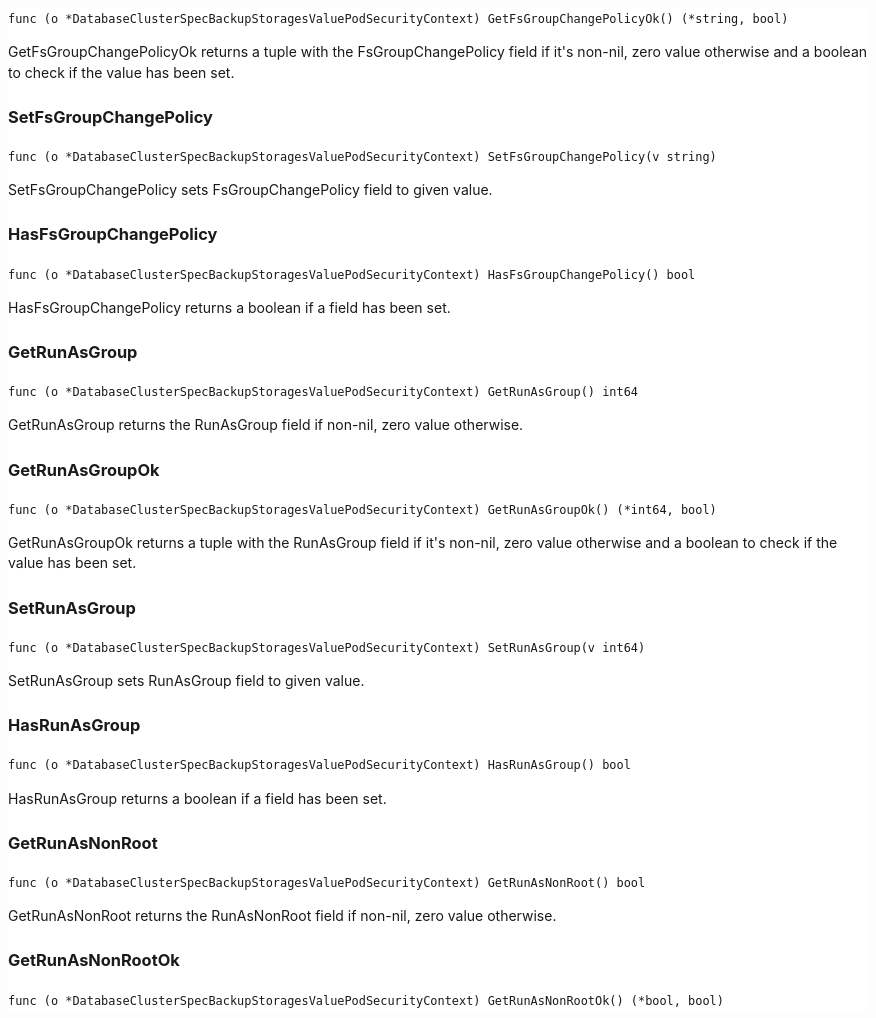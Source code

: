 `func (o *DatabaseClusterSpecBackupStoragesValuePodSecurityContext) GetFsGroupChangePolicyOk() (*string, bool)`

GetFsGroupChangePolicyOk returns a tuple with the FsGroupChangePolicy field if it's non-nil, zero value otherwise
and a boolean to check if the value has been set.

### SetFsGroupChangePolicy

`func (o *DatabaseClusterSpecBackupStoragesValuePodSecurityContext) SetFsGroupChangePolicy(v string)`

SetFsGroupChangePolicy sets FsGroupChangePolicy field to given value.

### HasFsGroupChangePolicy

`func (o *DatabaseClusterSpecBackupStoragesValuePodSecurityContext) HasFsGroupChangePolicy() bool`

HasFsGroupChangePolicy returns a boolean if a field has been set.

### GetRunAsGroup

`func (o *DatabaseClusterSpecBackupStoragesValuePodSecurityContext) GetRunAsGroup() int64`

GetRunAsGroup returns the RunAsGroup field if non-nil, zero value otherwise.

### GetRunAsGroupOk

`func (o *DatabaseClusterSpecBackupStoragesValuePodSecurityContext) GetRunAsGroupOk() (*int64, bool)`

GetRunAsGroupOk returns a tuple with the RunAsGroup field if it's non-nil, zero value otherwise
and a boolean to check if the value has been set.

### SetRunAsGroup

`func (o *DatabaseClusterSpecBackupStoragesValuePodSecurityContext) SetRunAsGroup(v int64)`

SetRunAsGroup sets RunAsGroup field to given value.

### HasRunAsGroup

`func (o *DatabaseClusterSpecBackupStoragesValuePodSecurityContext) HasRunAsGroup() bool`

HasRunAsGroup returns a boolean if a field has been set.

### GetRunAsNonRoot

`func (o *DatabaseClusterSpecBackupStoragesValuePodSecurityContext) GetRunAsNonRoot() bool`

GetRunAsNonRoot returns the RunAsNonRoot field if non-nil, zero value otherwise.

### GetRunAsNonRootOk

`func (o *DatabaseClusterSpecBackupStoragesValuePodSecurityContext) GetRunAsNonRootOk() (*bool, bool)`
